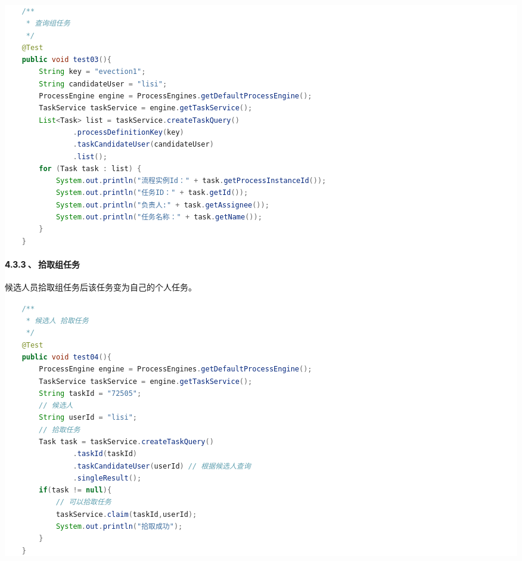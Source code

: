 ```java
    /**
     * 查询组任务
     */
    @Test
    public void test03(){
        String key = "evection1";
        String candidateUser = "lisi";
        ProcessEngine engine = ProcessEngines.getDefaultProcessEngine();
        TaskService taskService = engine.getTaskService();
        List<Task> list = taskService.createTaskQuery()
                .processDefinitionKey(key)
                .taskCandidateUser(candidateUser)
                .list();
        for (Task task : list) {
            System.out.println("流程实例Id：" + task.getProcessInstanceId());
            System.out.println("任务ID：" + task.getId());
            System.out.println("负责人:" + task.getAssignee());
            System.out.println("任务名称：" + task.getName());
        }
    }
```



#### 4.3.3 、 拾取组任务

 候选人员拾取组任务后该任务变为自己的个人任务。

```java
    /**
     * 候选人 拾取任务
     */
    @Test
    public void test04(){
        ProcessEngine engine = ProcessEngines.getDefaultProcessEngine();
        TaskService taskService = engine.getTaskService();
        String taskId = "72505";
        // 候选人
        String userId = "lisi";
        // 拾取任务
        Task task = taskService.createTaskQuery()
                .taskId(taskId)
                .taskCandidateUser(userId) // 根据候选人查询
                .singleResult();
        if(task != null){
            // 可以拾取任务
            taskService.claim(taskId,userId);
            System.out.println("拾取成功");
        }
    }
```


